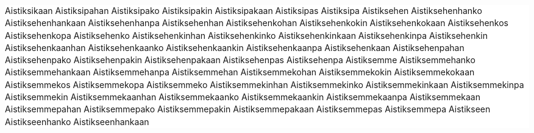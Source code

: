 Aistiksikaan
Aistiksipahan
Aistiksipako
Aistiksipakin
Aistiksipakaan
Aistiksipas
Aistiksipa
Aistiksehen
Aistiksehenhanko
Aistiksehenhankaan
Aistiksehenhanpa
Aistiksehenhan
Aistiksehenkohan
Aistiksehenkokin
Aistiksehenkokaan
Aistiksehenkos
Aistiksehenkopa
Aistiksehenko
Aistiksehenkinhan
Aistiksehenkinko
Aistiksehenkinkaan
Aistiksehenkinpa
Aistiksehenkin
Aistiksehenkaanhan
Aistiksehenkaanko
Aistiksehenkaankin
Aistiksehenkaanpa
Aistiksehenkaan
Aistiksehenpahan
Aistiksehenpako
Aistiksehenpakin
Aistiksehenpakaan
Aistiksehenpas
Aistiksehenpa
Aistiksemme
Aistiksemmehanko
Aistiksemmehankaan
Aistiksemmehanpa
Aistiksemmehan
Aistiksemmekohan
Aistiksemmekokin
Aistiksemmekokaan
Aistiksemmekos
Aistiksemmekopa
Aistiksemmeko
Aistiksemmekinhan
Aistiksemmekinko
Aistiksemmekinkaan
Aistiksemmekinpa
Aistiksemmekin
Aistiksemmekaanhan
Aistiksemmekaanko
Aistiksemmekaankin
Aistiksemmekaanpa
Aistiksemmekaan
Aistiksemmepahan
Aistiksemmepako
Aistiksemmepakin
Aistiksemmepakaan
Aistiksemmepas
Aistiksemmepa
Aistikseen
Aistikseenhanko
Aistikseenhankaan